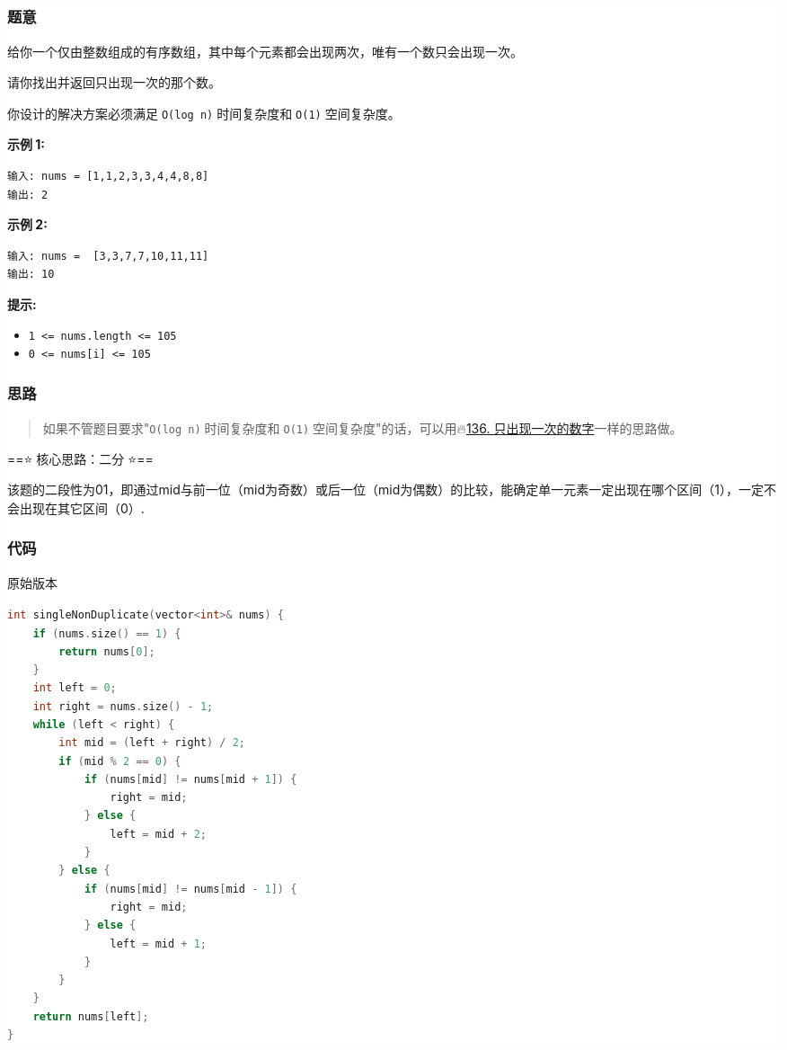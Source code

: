 ### 题意

给你一个仅由整数组成的有序数组，其中每个元素都会出现两次，唯有一个数只会出现一次。

请你找出并返回只出现一次的那个数。

你设计的解决方案必须满足 `O(log n)` 时间复杂度和 `O(1)` 空间复杂度。

**示例 1:**

```
输入: nums = [1,1,2,3,3,4,4,8,8]
输出: 2
```

**示例 2:**

```
输入: nums =  [3,3,7,7,10,11,11]
输出: 10
```

**提示:**

- `1 <= nums.length <= 105`
- `0 <= nums[i] <= 105`

### 思路

> 如果不管题目要求"`O(log n)` 时间复杂度和 `O(1)` 空间复杂度"的话，可以用:fire:[136. 只出现一次的数字](https://leetcode.cn/problems/single-number/)一样的思路做。

==:star: 核心思路：二分 :star:==

该题的二段性为01，即通过mid与前一位（mid为奇数）或后一位（mid为偶数）的比较，能确定单一元素一定出现在哪个区间（1），一定不会出现在其它区间（0）.

### 代码

原始版本

```c++
int singleNonDuplicate(vector<int>& nums) { 
    if (nums.size() == 1) {
        return nums[0];
    }
    int left = 0;
    int right = nums.size() - 1;
    while (left < right) {
        int mid = (left + right) / 2;
        if (mid % 2 == 0) {
            if (nums[mid] != nums[mid + 1]) {
                right = mid;
            } else {
                left = mid + 2;
            }
        } else {
            if (nums[mid] != nums[mid - 1]) {
                right = mid;
            } else {
                left = mid + 1;
            }
        }
    }
    return nums[left];
}
```
